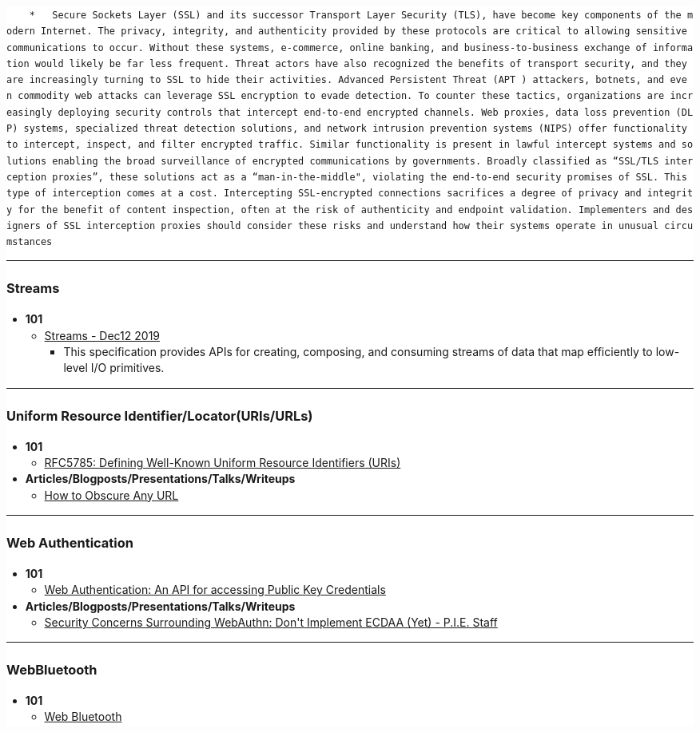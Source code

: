         *   Secure Sockets Layer (SSL) and its successor Transport Layer Security (TLS), have become key components of the modern Internet. The privacy, integrity, and authenticity provided by these protocols are critical to allowing sensitive communications to occur. Without these systems, e-commerce, online banking, and business-to-business exchange of information would likely be far less frequent. Threat actors have also recognized the benefits of transport security, and they are increasingly turning to SSL to hide their activities. Advanced Persistent Threat (APT ) attackers, botnets, and eve n commodity web attacks can leverage SSL encryption to evade detection. To counter these tactics, organizations are increasingly deploying security controls that intercept end-to-end encrypted channels. Web proxies, data loss prevention (DLP) systems, specialized threat detection solutions, and network intrusion prevention systems (NIPS) offer functionality to intercept, inspect, and filter encrypted traffic. Similar functionality is present in lawful intercept systems and solutions enabling the broad surveillance of encrypted communications by governments. Broadly classified as “SSL/TLS interception proxies”, these solutions act as a “man-in-the-middle", violating the end-to-end security promises of SSL. This type of interception comes at a cost. Intercepting SSL-encrypted connections sacrifices a degree of privacy and integrity for the benefit of content inspection, often at the risk of authenticity and endpoint validation. Implementers and designers of SSL interception proxies should consider these risks and understand how their systems operate in unusual circumstances

* * *

### <a name="streams"></a>Streams

*   **101**
    *   [Streams - Dec12 2019](https://streams.spec.whatwg.org)
        *   This specification provides APIs for creating, composing, and consuming streams of data that map efficiently to low-level I/O primitives.

* * *

### <a name="uri"></a>Uniform Resource Identifier/Locator(URIs/URLs)

*   **101**
    *   [RFC5785: Defining Well-Known Uniform Resource Identifiers (URIs)](https://tools.ietf.org/html/rfc5785)
*   **Articles/Blogposts/Presentations/Talks/Writeups**
    *   [How to Obscure Any URL](http://www.pc-help.org/obscure.htm)

* * *

### <a name="webauthn"></a>Web Authentication

*   **101**
    *   [Web Authentication: An API for accessing Public Key Credentials](https://www.w3.org/TR/webauthn/)
*   **Articles/Blogposts/Presentations/Talks/Writeups**
    *   [Security Concerns Surrounding WebAuthn: Don't Implement ECDAA (Yet) - P.I.E. Staff](https://paragonie.com/blog/2018/08/security-concerns-surrounding-webauthn-don-t-implement-ecdaa-yet)

* * *

### <a name="webbt"></a>WebBluetooth

*   **101**
    *   [Web Bluetooth](https://webbluetoothcg.github.io/web-bluetooth/)
